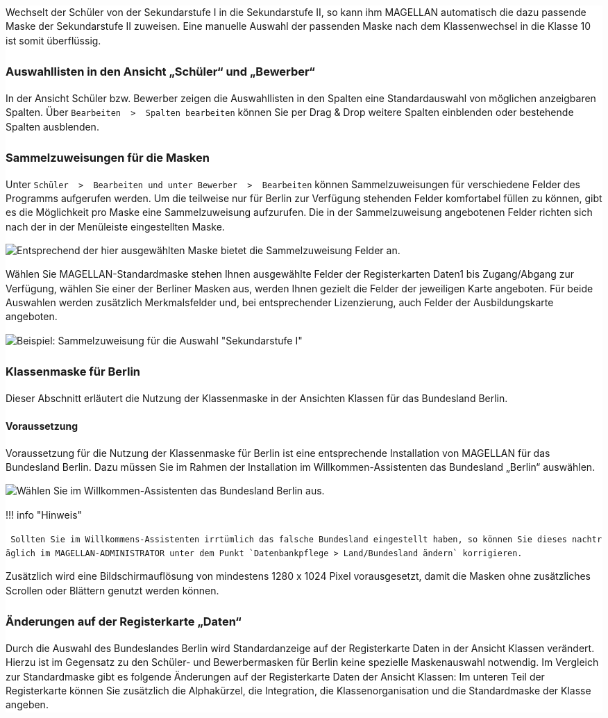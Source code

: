 Wechselt der Schüler von der Sekundarstufe I in die Sekundarstufe II, so kann ihm MAGELLAN automatisch die dazu passende Maske der Sekundarstufe II zuweisen. Eine manuelle Auswahl der passenden Maske nach dem Klassenwechsel in die Klasse 10 ist somit überflüssig.

### Auswahllisten in den Ansicht „Schüler“ und „Bewerber“

In der Ansicht Schüler bzw. Bewerber zeigen die Auswahllisten in den Spalten eine Standardauswahl von möglichen anzeigbaren Spalten. Über `Bearbeiten  >  Spalten bearbeiten` können Sie per Drag & Drop weitere Spalten einblenden oder bestehende Spalten ausblenden.

### Sammelzuweisungen für die Masken

Unter `Schüler  >  Bearbeiten und unter Bewerber  >  Bearbeiten` können Sammelzuweisungen für verschiedene Felder des Programms aufgerufen werden. Um die teilweise nur für Berlin zur Verfügung stehenden Felder komfortabel füllen zu können, gibt es die Möglichkeit pro Maske eine Sammelzuweisung aufzurufen. Die in der Sammelzuweisung angebotenen Felder richten sich nach der in der Menüleiste eingestellten Maske.
 
![Entsprechend der hier ausgewählten Maske bietet die Sammelzuweisung Felder an.](/assets/images/berlin/masken/masken10.png)

Wählen Sie MAGELLAN-Standardmaske stehen Ihnen ausgewählte Felder der Registerkarten Daten1 bis Zugang/Abgang zur Verfügung, wählen Sie einer der Berliner Masken aus, werden Ihnen gezielt die Felder der jeweiligen Karte angeboten. 
Für beide Auswahlen werden zusätzlich Merkmalsfelder und, bei entsprechender Lizenzierung, auch Felder der Ausbildungskarte angeboten.
 
![Beispiel: Sammelzuweisung für die Auswahl "Sekundarstufe I"](/assets/images/berlin/masken/masken11.png)

### Klassenmaske für Berlin

Dieser Abschnitt erläutert die Nutzung der Klassenmaske in der Ansichten Klassen für das Bundesland Berlin.

#### Voraussetzung

Voraussetzung für die Nutzung der Klassenmaske für Berlin ist eine entsprechende Installation von MAGELLAN für das Bundesland Berlin. Dazu müssen Sie im Rahmen der Installation im Willkommen-Assistenten das Bundesland „Berlin“ auswählen.
 
![ Wählen Sie im Willkommen-Assistenten das Bundesland Berlin aus.](/assets/images/berlin/masken/masken12.png)

!!! info "Hinweis"

     Sollten Sie im Willkommens-Assistenten irrtümlich das falsche Bundesland eingestellt haben, so können Sie dieses nachträglich im MAGELLAN-ADMINISTRATOR unter dem Punkt `Datenbankpflege > Land/Bundesland ändern` korrigieren.
Zusätzlich wird eine Bildschirmauflösung von mindestens 1280 x 1024 Pixel vorausgesetzt, damit die Masken ohne zusätzliches Scrollen oder Blättern genutzt werden können.

### Änderungen auf der Registerkarte „Daten“

Durch die Auswahl des Bundeslandes Berlin wird Standardanzeige auf der Registerkarte Daten in der Ansicht Klassen verändert. Hierzu ist im Gegensatz zu den Schüler- und Bewerbermasken für Berlin keine spezielle Maskenauswahl notwendig.
Im Vergleich zur Standardmaske gibt es folgende Änderungen auf der Registerkarte Daten der Ansicht Klassen: Im unteren Teil der Registerkarte können Sie zusätzlich die Alphakürzel, die Integration, die Klassenorganisation und die Standardmaske der Klasse angeben.
 